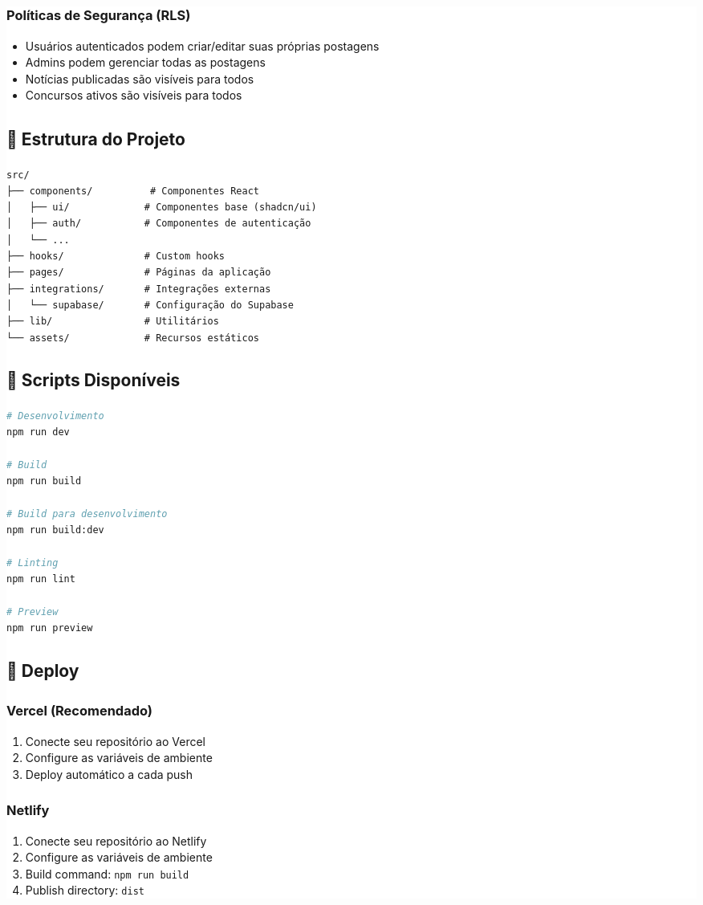 ### Políticas de Segurança (RLS)
- Usuários autenticados podem criar/editar suas próprias postagens
- Admins podem gerenciar todas as postagens
- Notícias publicadas são visíveis para todos
- Concursos ativos são visíveis para todos

## 📁 Estrutura do Projeto

```
src/
├── components/          # Componentes React
│   ├── ui/             # Componentes base (shadcn/ui)
│   ├── auth/           # Componentes de autenticação
│   └── ...
├── hooks/              # Custom hooks
├── pages/              # Páginas da aplicação
├── integrations/       # Integrações externas
│   └── supabase/       # Configuração do Supabase
├── lib/                # Utilitários
└── assets/             # Recursos estáticos
```

## 🔧 Scripts Disponíveis

```bash
# Desenvolvimento
npm run dev

# Build
npm run build

# Build para desenvolvimento
npm run build:dev

# Linting
npm run lint

# Preview
npm run preview
```

## 🚀 Deploy

### Vercel (Recomendado)
1. Conecte seu repositório ao Vercel
2. Configure as variáveis de ambiente
3. Deploy automático a cada push

### Netlify
1. Conecte seu repositório ao Netlify
2. Configure as variáveis de ambiente
3. Build command: `npm run build`
4. Publish directory: `dist`
